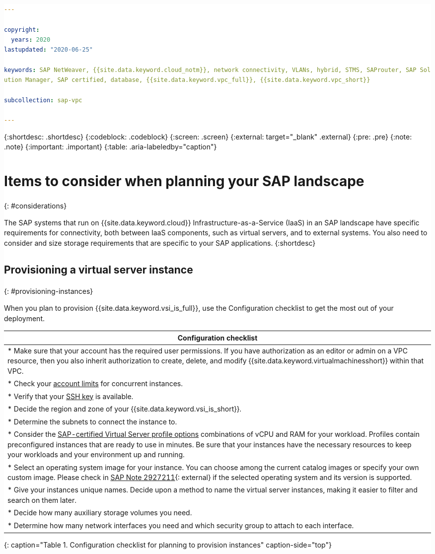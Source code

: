 ```yaml
---

copyright:
  years: 2020
lastupdated: "2020-06-25"

keywords: SAP NetWeaver, {{site.data.keyword.cloud_notm}}, network connectivity, VLANs, hybrid, STMS, SAProuter, SAP Solution Manager, SAP certified, database, {{site.data.keyword.vpc_full}}, {{site.data.keyword.vpc_short}}

subcollection: sap-vpc

---
```


{:shortdesc: .shortdesc}
{:codeblock: .codeblock}
{:screen: .screen}
{:external: target="_blank" .external}
{:pre: .pre}
{:note: .note}
{:important: .important}
{:table: .aria-labeledby="caption"}

# Items to consider when planning your SAP landscape
{: #considerations}

The SAP systems that run on {{site.data.keyword.cloud}} Infrastructure-as-a-Service (IaaS) in an SAP landscape have specific requirements for connectivity, both between IaaS components, such as virtual servers, and to external systems. You also need to consider and size storage requirements that are specific to your SAP applications.
{:shortdesc}


## Provisioning a virtual server instance
{: #provisioning-instances}

When you plan to provision {{site.data.keyword.vsi_is_full}}, use the Configuration checklist to get the most out of your deployment.

|        Configuration checklist |
|-------------------|
|* Make sure that your account has the required user permissions. If you have authorization as an editor or admin on a VPC resource, then you also inherit authorization to create, delete, and modify {{site.data.keyword.virtualmachinesshort}} within that VPC.|
|* Check your [account limits](/docs/vpc?topic=vpc-quotas) for concurrent instances. |
|* Verify that your [SSH key](/docs/vpc?topic=vpc-ssh-keys#ssh-keys) is available.
|* Decide the region and zone of your {{site.data.keyword.vsi_is_short}}.|
|* Determine the subnets to connect the instance to.|
|* Consider the [SAP-certified Virtual Server profile options](/docs/sap-vpc?topic=sap-vpc-size_the_server#choose_server) combinations of vCPU and RAM for your workload. Profiles contain preconfigured instances that are ready to use in minutes. Be sure that your instances have the necessary resources to keep your workloads and your environment up and running.|
|* Select an operating system image for your instance. You can choose among the current catalog images or specify your own custom image. Please check in [SAP Note 2927211](https://launchpad.support.sap.com/#/notes/2927211){: external} if the selected operating system and its version is supported. |
|* Give your instances unique names. Decide upon a method to name the virtual server instances, making it easier to filter and search on them later. |
|* Decide how many auxiliary storage volumes you need. |
|* Determine how many network interfaces you need and which security group to attach to each interface.|
{: caption="Table 1. Configuration checklist for planning to provision instances" caption-side="top"}
